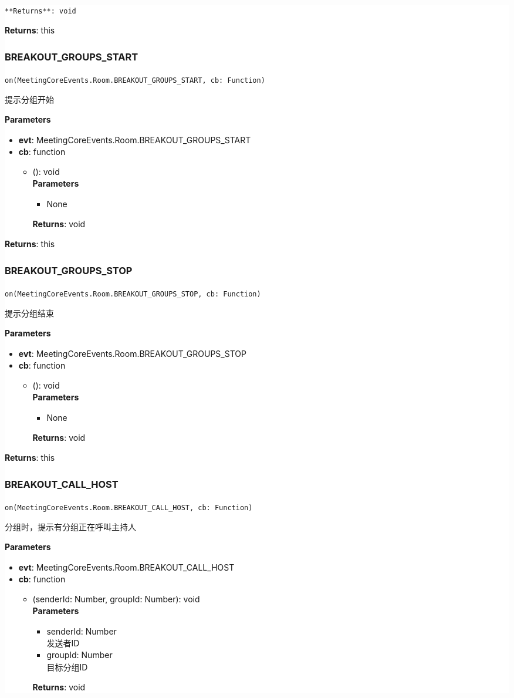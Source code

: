     **Returns**: void

**Returns**: this

### BREAKOUT_GROUPS_START
```
on(MeetingCoreEvents.Room.BREAKOUT_GROUPS_START, cb: Function)
```
提示分组开始

**Parameters**
* **evt**: MeetingCoreEvents.Room.BREAKOUT_GROUPS_START
* **cb**: function
  * (): void  
    **Parameters**  
    * None  

    **Returns**: void

**Returns**: this

### BREAKOUT_GROUPS_STOP
```
on(MeetingCoreEvents.Room.BREAKOUT_GROUPS_STOP, cb: Function)
```
提示分组结束

**Parameters**
* **evt**: MeetingCoreEvents.Room.BREAKOUT_GROUPS_STOP
* **cb**: function
  * (): void  
    **Parameters**
    * None

    **Returns**: void

**Returns**: this

### BREAKOUT_CALL_HOST
```
on(MeetingCoreEvents.Room.BREAKOUT_CALL_HOST, cb: Function)
```
分组时，提示有分组正在呼叫主持人

**Parameters**
* **evt**: MeetingCoreEvents.Room.BREAKOUT_CALL_HOST
* **cb**: function
  * (senderId: Number, groupId: Number): void  
    **Parameters**
    * senderId: Number  
      发送者ID
    * groupId: Number  
      目标分组ID

    **Returns**: void
